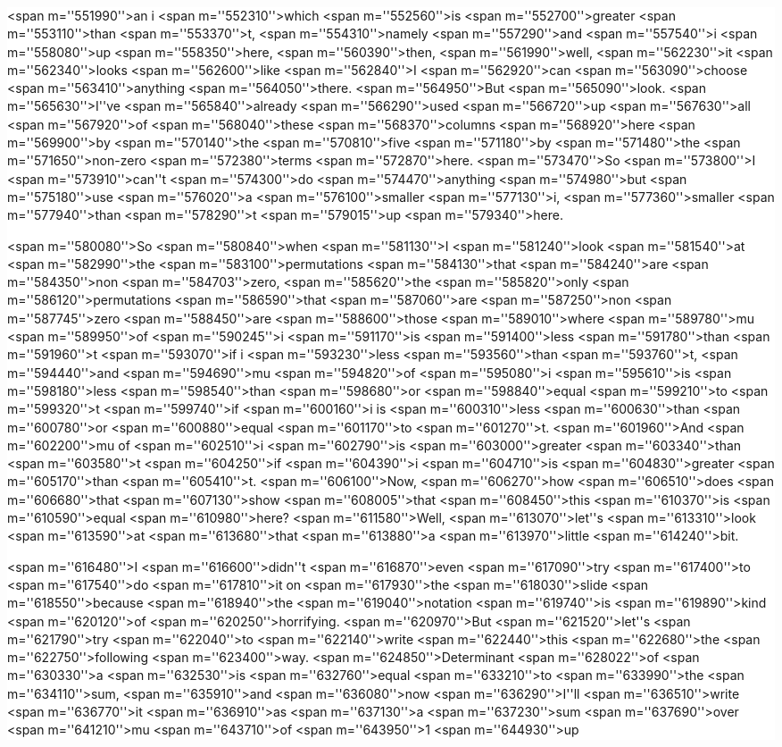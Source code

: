   <span m=''551990''>an i</span> <span m=''552310''>which</span> <span m=''552560''>is</span>
  <span m=''552700''>greater</span> <span m=''553110''>than</span> <span m=''553370''>t,</span>
  <span m=''554310''>namely</span> <span m=''557290''>and</span> <span m=''557540''>i</span>
  <span m=''558080''>up</span> <span m=''558350''>here,</span> <span m=''560390''>then,</span>
  <span m=''561990''>well,</span> <span m=''562230''>it</span> <span m=''562340''>looks</span>
  <span m=''562600''>like</span> <span m=''562840''>I</span> <span m=''562920''>can</span>
  <span m=''563090''>choose</span> <span m=''563410''>anything</span> <span m=''564050''>there.</span>
  <span m=''564950''>But</span> <span m=''565090''>look.</span> <span m=''565630''>I''ve</span>
  <span m=''565840''>already</span> <span m=''566290''>used</span> <span m=''566720''>up</span>
  <span m=''567630''>all</span> <span m=''567920''>of</span> <span m=''568040''>these</span>
  <span m=''568370''>columns</span> <span m=''568920''>here</span> <span m=''569900''>by</span>
  <span m=''570140''>the</span> <span m=''570810''>five</span> <span m=''571180''>by</span>
  <span m=''571480''>the</span> <span m=''571650''>non-zero</span> <span m=''572380''>terms</span>
  <span m=''572870''>here.</span> <span m=''573470''>So</span> <span m=''573800''>I</span>
  <span m=''573910''>can''t</span> <span m=''574300''>do</span> <span m=''574470''>anything</span>
  <span m=''574980''>but</span> <span m=''575180''>use</span> <span m=''576020''>a</span>
  <span m=''576100''>smaller</span> <span m=''577130''>i,</span> <span m=''577360''>smaller</span>
  <span m=''577940''>than</span> <span m=''578290''>t</span> <span m=''579015''>up</span>
  <span m=''579340''>here.</span> </p><p><span m=''580080''>So</span> <span m=''580840''>when</span>
  <span m=''581130''>I</span> <span m=''581240''>look</span> <span m=''581540''>at</span>
  <span m=''582990''>the</span> <span m=''583100''>permutations</span> <span m=''584130''>that</span>
  <span m=''584240''>are</span> <span m=''584350''>non</span> <span m=''584703''>zero,</span>
  <span m=''585620''>the</span> <span m=''585820''>only</span> <span m=''586120''>permutations</span>
  <span m=''586590''>that</span> <span m=''587060''>are</span> <span m=''587250''>non</span>
  <span m=''587745''>zero</span> <span m=''588450''>are</span> <span m=''588600''>those</span>
  <span m=''589010''>where</span> <span m=''589780''>mu</span> <span m=''589950''>of</span>
  <span m=''590245''>i</span> <span m=''591170''>is</span> <span m=''591400''>less</span>
  <span m=''591780''>than</span> <span m=''591960''>t</span> <span m=''593070''>if
  i</span> <span m=''593230''>less</span> <span m=''593560''>than</span> <span m=''593760''>t,</span>
  <span m=''594440''>and</span> <span m=''594690''>mu</span> <span m=''594820''>of</span>
  <span m=''595080''>i</span> <span m=''595610''>is</span> <span m=''598180''>less</span>
  <span m=''598540''>than</span> <span m=''598680''>or</span> <span m=''598840''>equal</span>
  <span m=''599210''>to</span> <span m=''599320''>t</span> <span m=''599740''>if</span>
  <span m=''600160''>i is</span> <span m=''600310''>less</span> <span m=''600630''>than</span>
  <span m=''600780''>or</span> <span m=''600880''>equal</span> <span m=''601170''>to</span>
  <span m=''601270''>t.</span> <span m=''601960''>And</span> <span m=''602200''>mu
  of</span> <span m=''602510''>i</span> <span m=''602790''>is</span> <span m=''603000''>greater</span>
  <span m=''603340''>than</span> <span m=''603580''>t</span> <span m=''604250''>if</span>
  <span m=''604390''>i</span> <span m=''604710''>is</span> <span m=''604830''>greater</span>
  <span m=''605170''>than</span> <span m=''605410''>t.</span> <span m=''606100''>Now,</span>
  <span m=''606270''>how</span> <span m=''606510''>does</span> <span m=''606680''>that</span>
  <span m=''607130''>show</span> <span m=''608005''>that</span> <span m=''608450''>this</span>
  <span m=''610370''>is</span> <span m=''610590''>equal</span> <span m=''610980''>here?</span>
  <span m=''611580''>Well,</span> <span m=''613070''>let''s</span> <span m=''613310''>look</span>
  <span m=''613590''>at</span> <span m=''613680''>that</span> <span m=''613880''>a</span>
  <span m=''613970''>little</span> <span m=''614240''>bit.</span> </p><p><span m=''616480''>I</span>
  <span m=''616600''>didn''t</span> <span m=''616870''>even</span> <span m=''617090''>try</span>
  <span m=''617400''>to</span> <span m=''617540''>do</span> <span m=''617810''>it
  on</span> <span m=''617930''>the</span> <span m=''618030''>slide</span> <span m=''618550''>because</span>
  <span m=''618940''>the</span> <span m=''619040''>notation</span> <span m=''619740''>is</span>
  <span m=''619890''>kind</span> <span m=''620120''>of</span> <span m=''620250''>horrifying.</span>
  <span m=''620970''>But</span> <span m=''621520''>let''s</span> <span m=''621790''>try</span>
  <span m=''622040''>to</span> <span m=''622140''>write</span> <span m=''622440''>this</span>
  <span m=''622680''>the</span> <span m=''622750''>following</span> <span m=''623400''>way.</span>
  <span m=''624850''>Determinant</span> <span m=''628022''>of</span> <span m=''630330''>a</span>
  <span m=''632530''>is</span> <span m=''632760''>equal</span> <span m=''633210''>to</span>
  <span m=''633990''>the</span> <span m=''634110''>sum,</span> <span m=''635910''>and</span>
  <span m=''636080''>now</span> <span m=''636290''>I''ll</span> <span m=''636510''>write</span>
  <span m=''636770''>it</span> <span m=''636910''>as</span> <span m=''637130''>a</span>
  <span m=''637230''>sum</span> <span m=''637690''>over</span> <span m=''641210''>mu</span>
  <span m=''643710''>of</span> <span m=''643950''>1</span> <span m=''644930''>up</span>